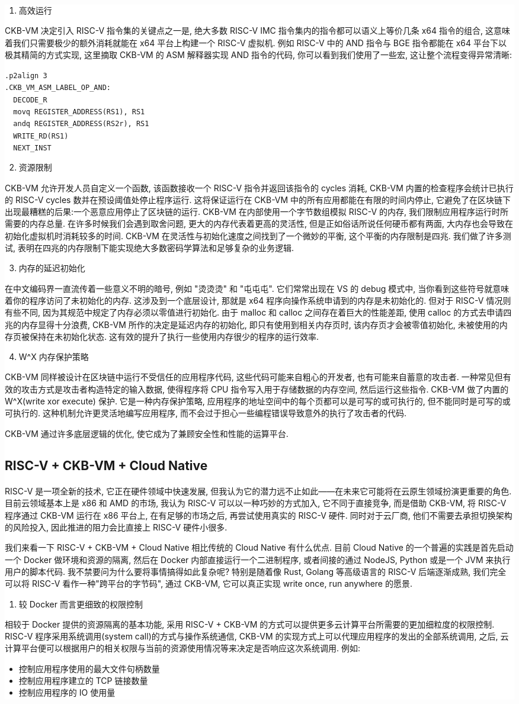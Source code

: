 1. 高效运行

CKB-VM 决定引入 RISC-V 指令集的关键点之一是, 绝大多数 RISC-V IMC 指令集内的指令都可以语义上等价几条 x64 指令的组合, 这意味着我们只需要极少的额外消耗就能在 x64 平台上构建一个 RISC-V 虚拟机. 例如 RISC-V 中的 AND 指令与 BGE 指令都能在 x64 平台下以极其精简的方式实现, 这里摘取 CKB-VM 的 ASM 解释器实现 AND 指令的代码, 你可以看到我们使用了一些宏, 这让整个流程变得异常清晰:

```
.p2align 3
.CKB_VM_ASM_LABEL_OP_AND:
  DECODE_R
  movq REGISTER_ADDRESS(RS1), RS1
  andq REGISTER_ADDRESS(RS2r), RS1
  WRITE_RD(RS1)
  NEXT_INST
```

2. 资源限制

CKB-VM 允许开发人员自定义一个函数, 该函数接收一个 RISC-V 指令并返回该指令的 cycles 消耗, CKB-VM 内置的检查程序会统计已执行的 RISC-V cycles 数并在预设阈值处停止程序运行. 这将保证运行在 CKB-VM 中的所有应用都能在有限的时间内停止, 它避免了在区块链下出现最糟糕的后果:一个恶意应用停止了区块链的运行. CKB-VM 在内部使用一个字节数组模拟 RISC-V 的内存, 我们限制应用程序运行时所需要的内存总量. 在许多时候我们会遇到取舍问题, 更大的内存代表着更高的灵活性, 但是正如俗话所说任何硬币都有两面, 大内存也会导致在初始化虚拟机时消耗较多的时间. CKB-VM 在灵活性与初始化速度之间找到了一个微妙的平衡, 这个平衡的内存限制是四兆. 我们做了许多测试, 表明在四兆的内存限制下能实现绝大多数密码学算法和足够复杂的业务逻辑.

3. 内存的延迟初始化

在中文编码界一直流传着一些意义不明的暗号, 例如 "烫烫烫" 和 "屯屯屯".  它们常常出现在 VS 的 debug 模式中, 当你看到这些符号就意味着你的程序访问了未初始化的内存. 这涉及到一个底层设计, 那就是 x64 程序向操作系统申请到的内存是未初始化的. 但对于 RISC-V 情况则有些不同, 因为其规范中规定了内存必须以零值进行初始化. 由于 malloc 和 calloc 之间存在着巨大的性能差距, 使用 calloc 的方式去申请四兆的内存显得十分浪费, CKB-VM 所作的决定是延迟内存的初始化, 即只有使用到相关内存页时, 该内存页才会被零值初始化, 未被使用的内存页被保持在未初始化状态. 这有效的提升了执行一些使用内存很少的程序的运行效率.

4. W^X 内存保护策略

CKB-VM 同样被设计在区块链中运行不受信任的应用程序代码, 这些代码可能来自粗心的开发者, 也有可能来自蓄意的攻击者. 一种常见但有效的攻击方式是攻击者构造特定的输入数据, 使得程序将 CPU 指令写入用于存储数据的内存空间, 然后运行这些指令. CKB-VM 做了内置的 W^X(write xor execute) 保护. 它是一种内存保护策略, 应用程序的地址空间中的每个页都可以是可写的或可执行的, 但不能同时是可写的或可执行的. 这种机制允许更灵活地编写应用程序, 而不会过于担心一些编程错误导致意外的执行了攻击者的代码.

CKB-VM 通过许多底层逻辑的优化, 使它成为了兼顾安全性和性能的运算平台.

## RISC-V + CKB-VM + Cloud Native

RISC-V 是一项全新的技术, 它正在硬件领域中快速发展, 但我认为它的潜力远不止如此——在未来它可能将在云原生领域扮演更重要的角色. 目前云领域基本上是 x86 和 AMD 的市场, 我认为 RISC-V 可以以一种巧妙的方式加入, 它不同于直接竞争, 而是借助 CKB-VM, 将 RISC-V 程序通过 CKB-VM 运行在 x86 平台上, 在有足够的市场之后, 再尝试使用真实的 RISC-V 硬件. 同时对于云厂商, 他们不需要去承担切换架构的风险投入, 因此推进的阻力会比直接上 RISC-V 硬件小很多.

我们来看一下 RISC-V + CKB-VM + Cloud Native 相比传统的 Cloud Native 有什么优点. 目前 Cloud Native 的一个普遍的实践是首先启动一个 Docker 做环境和资源的隔离, 然后在 Docker 内部直接运行一个二进制程序, 或者间接的通过 NodeJS, Python 或是一个 JVM 来执行用户的脚本代码. 我不禁要问为什么要将事情搞得如此复杂呢? 特别是随着像 Rust, Golang 等高级语言的 RISC-V 后端逐渐成熟, 我们完全可以将 RISC-V 看作一种"跨平台的字节码", 通过 CKB-VM, 它可以真正实现 write once, run anywhere 的愿景.

1. 较 Docker 而言更细致的权限控制

相较于 Docker 提供的资源隔离的基本功能, 采用 RISC-V + CKB-VM 的方式可以提供更多云计算平台所需要的更加细粒度的权限控制. RISC-V 程序采用系统调用(system call)的方式与操作系统通信, CKB-VM 的实现方式上可以代理应用程序的发出的全部系统调用, 之后, 云计算平台便可以根据用户的相关权限与当前的资源使用情况等来决定是否响应这次系统调用. 例如:

- 控制应用程序使用的最大文件句柄数量
- 控制应用程序建立的 TCP 链接数量
- 控制应用程序的 IO 使用量
